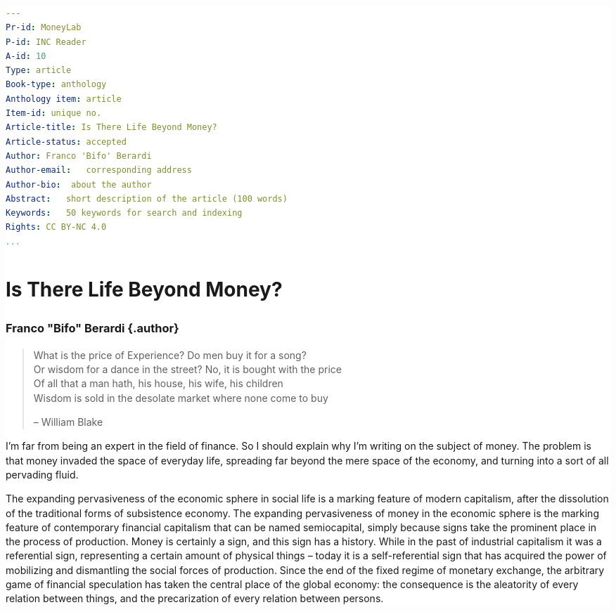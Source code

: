 ```yaml
---
Pr-id: MoneyLab
P-id: INC Reader
A-id: 10
Type: article
Book-type: anthology
Anthology item: article
Item-id: unique no.
Article-title: Is There Life Beyond Money?
Article-status: accepted
Author: Franco 'Bifo' Berardi
Author-email:   corresponding address
Author-bio:  about the author
Abstract:   short description of the article (100 words)
Keywords:   50 keywords for search and indexing
Rights: CC BY-NC 4.0
...
```



# Is There Life Beyond Money?

### Franco "Bifo" Berardi {.author}

> What is the price of Experience? Do men buy it for a song?  
> Or wisdom for a dance in the street? No, it is bought with the price  
> Of all that a man hath, his house, his wife, his children  
> Wisdom is sold in the desolate market where none come to buy  
>
> – William Blake

I’m far from being an expert in the field of finance. So I should
explain why I’m writing on the subject of money. The problem is that
money invaded the space of everyday life, spreading far beyond the mere
space of the economy, and turning into a sort of all pervading fluid.

The expanding pervasiveness of the economic sphere in social life is a
marking feature of modern capitalism, after the dissolution of the
traditional forms of subsistence economy. The expanding pervasiveness of
money in the economic sphere is the marking feature of contemporary
financial capitalism that can be named semiocapital, simply because
signs take the prominent place in the process of production. Money is
certainly a sign, and this sign has a history. While in the past of
industrial capitalism it was a referential sign, representing a certain
amount of physical things – today it is a self-referential sign that has
acquired the power of mobilizing and dismantling the social forces of
production. Since the end of the fixed regime of monetary exchange, the
arbitrary game of financial speculation has taken the central place of
the global economy: the consequence is the aleatority of every relation
between things, and the precarization of every relation between persons.
